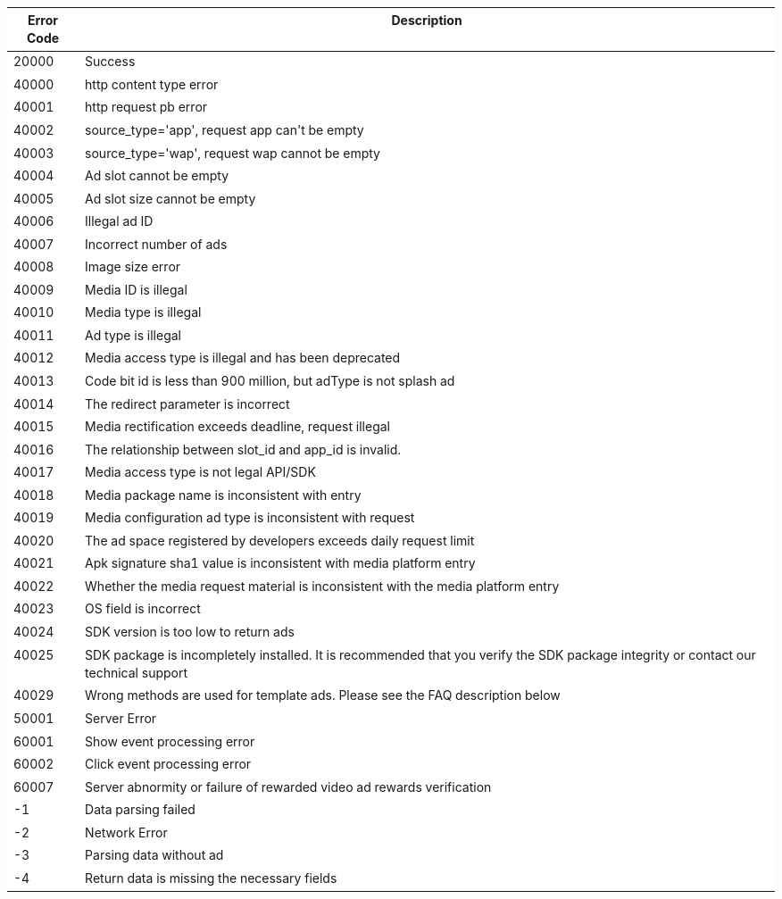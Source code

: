 |Error Code  |  Description
|---------|-------------------------------------|
|20000 |   Success
|40000  |  http content type error
|40001  |  http request pb error
|40002  |  source_type='app', request app can't be empty
|40003  |  source_type='wap', request wap cannot be empty
|40004  |  Ad slot cannot be empty
|40005  |  Ad slot size cannot be empty
|40006   | Illegal ad ID
|40007   | Incorrect number of ads
|40008   | Image size error
|40009   | Media ID is illegal
|40010   | Media type is illegal
|40011   | Ad type is illegal
|40012   | Media access type is illegal and has been deprecated
|40013   | Code bit id is less than 900 million, but adType is not splash ad
|40014  |  The redirect parameter is incorrect
|40015   | Media rectification exceeds deadline, request illegal
|40016  |  The relationship between slot_id and app_id is invalid.
|40017 |   Media access type is not legal API/SDK
|40018  |  Media package name is inconsistent with entry
|40019  |  Media configuration ad type is inconsistent with request
|40020  |  The ad space registered by developers exceeds daily request limit
|40021  |  Apk signature sha1 value is inconsistent with media platform entry
|40022  |  Whether the media request material is inconsistent with the media platform entry
|40023  |  OS field is incorrect
|40024  |  SDK version is too low to return ads
|40025   | SDK package is incompletely installed. It is recommended that you verify the SDK package integrity or contact our technical support
|40029  |  Wrong methods are used for template ads. Please see the FAQ description below
|50001 |   Server Error
|60001  |  Show event processing error
|60002  |  Click event processing error
|60007  |  Server abnormity or failure of rewarded video ad rewards verification
|-1   | Data parsing failed
|-2   | Network Error
|-3   | Parsing data without ad
|-4   |Return data is missing the necessary fields
